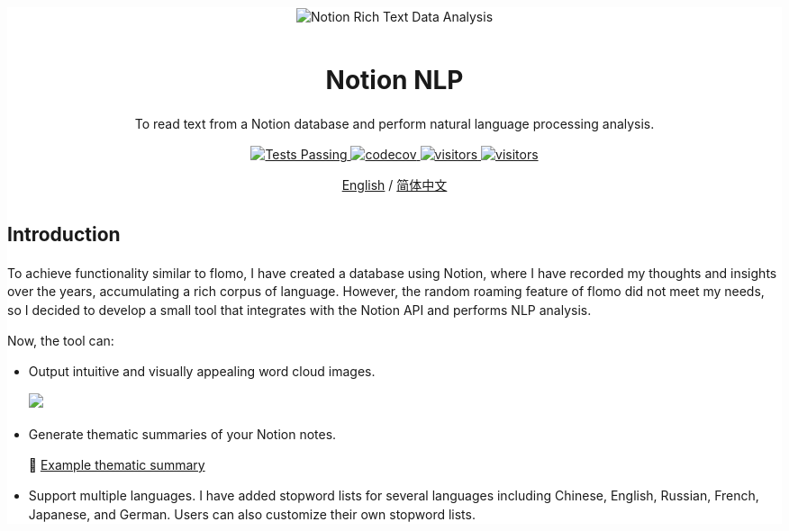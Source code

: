 <p align="center">
  <img width="100px" src="https://img.icons8.com/ios/250/FFFFFF/share-2.png" align="center" alt="Notion Rich Text Data Analysis" />
  <h1 align="center">
    Notion NLP
  </h1>
  <p align="center">
    To read text from a Notion database and perform natural language processing analysis.
  </p>
</p>

  <p align="center">
    <a href="https://github.com/dario-github/notion-nlp/actions">
      <img alt="Tests Passing" src="https://github.com/dario-github/notion-nlp/actions/workflows/main.yml/badge.svg" />
    </a>
    <a href="https://codecov.io/gh/dario-github/notion-nlp">
      <img alt="codecov" src="https://codecov.io/gh/dario-github/notion-nlp/branch/main/graph/badge.svg?token=ehzYhousD3" />
    </a>
    <a href="https://visitorbadge.io/status?path=https%3A%2F%2Fgithub.com%2Fdario-github%2Fnotion-nlp">
      <img alt="visitors" src="https://api.visitorbadge.io/api/visitors?path=https%3A%2F%2Fgithub.com%2Fdario-github%2Fnotion-nlp&countColor=%2337d67a&style=flat" />
    </a>
    <a href="www.paypal.me/dariozhang">
      <img alt="visitors" src="https://img.shields.io/badge/Donate-PayPal-green.svg?link=https://www.paypal.me/dariozhang" />
    </a>
  </p>
  
  <p align="center">
    <a href="README.md">English</a>
    /
    <a href="README.zh.md">简体中文</a>
  </p>

## Introduction

To achieve functionality similar to flomo, I have created a database using Notion, where I have recorded my thoughts and insights over the years, accumulating a rich corpus of language. However, the random roaming feature of flomo did not meet my needs, so I decided to develop a small tool that integrates with the Notion API and performs NLP analysis.

Now, the tool can:

- Output intuitive and visually appealing word cloud images.
  
  <img src=https://i.328888.xyz/2023/02/22/xHi08.png width=50% />

- Generate thematic summaries of your Notion notes.

  :memo: [Example thematic summary]((./docs/sample/English_task.top_5.md))

- Support multiple languages. I have added stopword lists for several languages including Chinese, English, Russian, French, Japanese, and German. Users can also customize their own stopword lists.
